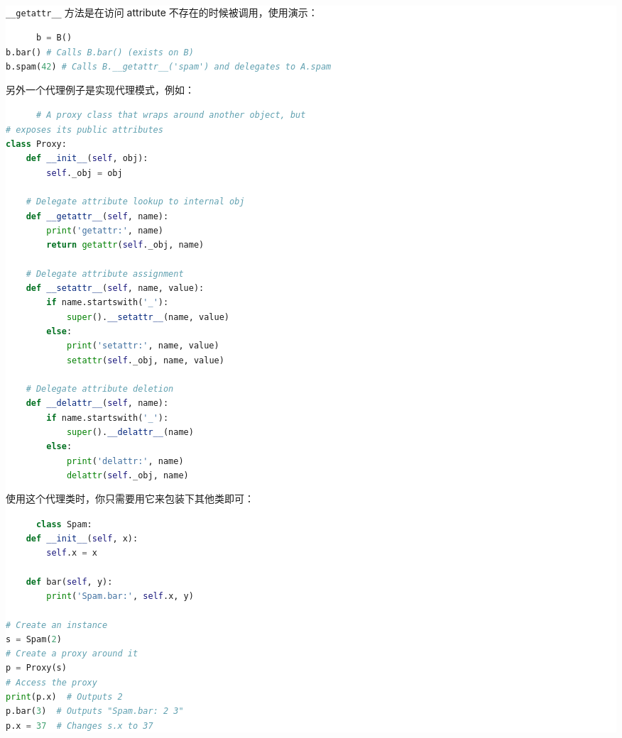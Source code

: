 `__getattr__` 方法是在访问 attribute 不存在的时候被调用，使用演示：

```py
      b = B()
b.bar() # Calls B.bar() (exists on B)
b.spam(42) # Calls B.__getattr__('spam') and delegates to A.spam

```

另外一个代理例子是实现代理模式，例如：

```py
      # A proxy class that wraps around another object, but
# exposes its public attributes
class Proxy:
    def __init__(self, obj):
        self._obj = obj

    # Delegate attribute lookup to internal obj
    def __getattr__(self, name):
        print('getattr:', name)
        return getattr(self._obj, name)

    # Delegate attribute assignment
    def __setattr__(self, name, value):
        if name.startswith('_'):
            super().__setattr__(name, value)
        else:
            print('setattr:', name, value)
            setattr(self._obj, name, value)

    # Delegate attribute deletion
    def __delattr__(self, name):
        if name.startswith('_'):
            super().__delattr__(name)
        else:
            print('delattr:', name)
            delattr(self._obj, name)

```

使用这个代理类时，你只需要用它来包装下其他类即可：

```py
      class Spam:
    def __init__(self, x):
        self.x = x

    def bar(self, y):
        print('Spam.bar:', self.x, y)

# Create an instance
s = Spam(2)
# Create a proxy around it
p = Proxy(s)
# Access the proxy
print(p.x)  # Outputs 2
p.bar(3)  # Outputs "Spam.bar: 2 3"
p.x = 37  # Changes s.x to 37

```
